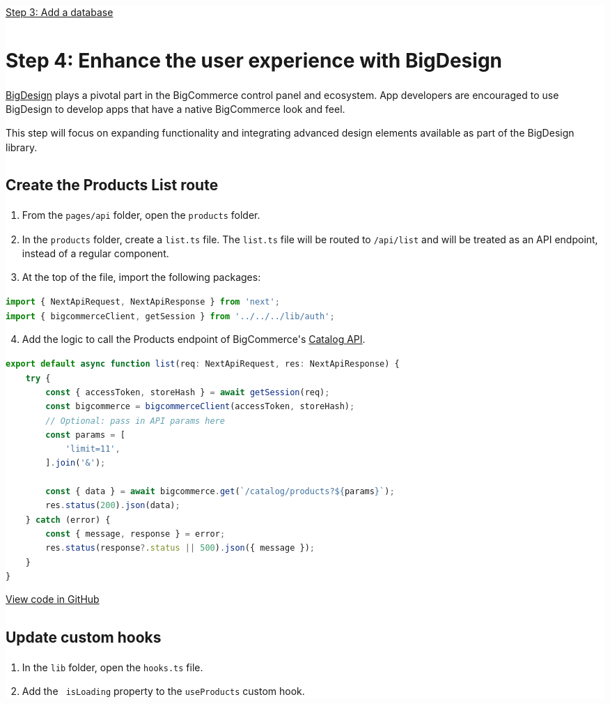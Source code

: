 [Step 3: Add a database](../docs/Step-3-Integrate-the-BigCommerce-API.md)
# Step 4: Enhance the user experience with BigDesign

[BigDesign](https://developer.bigcommerce.com/big-design/) plays a pivotal part in the BigCommerce control panel and ecosystem. App developers are encouraged to use BigDesign to develop apps that have a native BigCommerce look and feel.

This step will focus on expanding functionality and integrating advanced design elements available as part of the BigDesign library.

## Create the Products List route

1. From the `pages/api` folder, open the `products` folder.

2. In the `products` folder, create a `list.ts` file. The `list.ts` file will be routed to `/api/list` and will be treated as an API endpoint, instead of a regular component.

3. At the top of the file, import the following packages:

```js
import { NextApiRequest, NextApiResponse } from 'next';
import { bigcommerceClient, getSession } from '../../../lib/auth';
```

4. Add the logic to call the Products endpoint of BigCommerce's [Catalog API](https://developer.bigcommerce.com/api-reference/store-management/catalog).

```js
export default async function list(req: NextApiRequest, res: NextApiResponse) {
    try {
        const { accessToken, storeHash } = await getSession(req);
        const bigcommerce = bigcommerceClient(accessToken, storeHash);
        // Optional: pass in API params here
        const params = [
            'limit=11',
        ].join('&');

        const { data } = await bigcommerce.get(`/catalog/products?${params}`);
        res.status(200).json(data);
    } catch (error) {
        const { message, response } = error;
        res.status(response?.status || 500).json({ message });
    }
}
```

[View code in GitHub](https://github.com/bigcommerce/sample-app-nodejs/blob/step-4-big-design/pages/api/products/list.ts)

## Update custom hooks

1. In the `lib` folder, open the `hooks.ts` file.

2. Add the ` isLoading` property to the `useProducts` custom hook.
